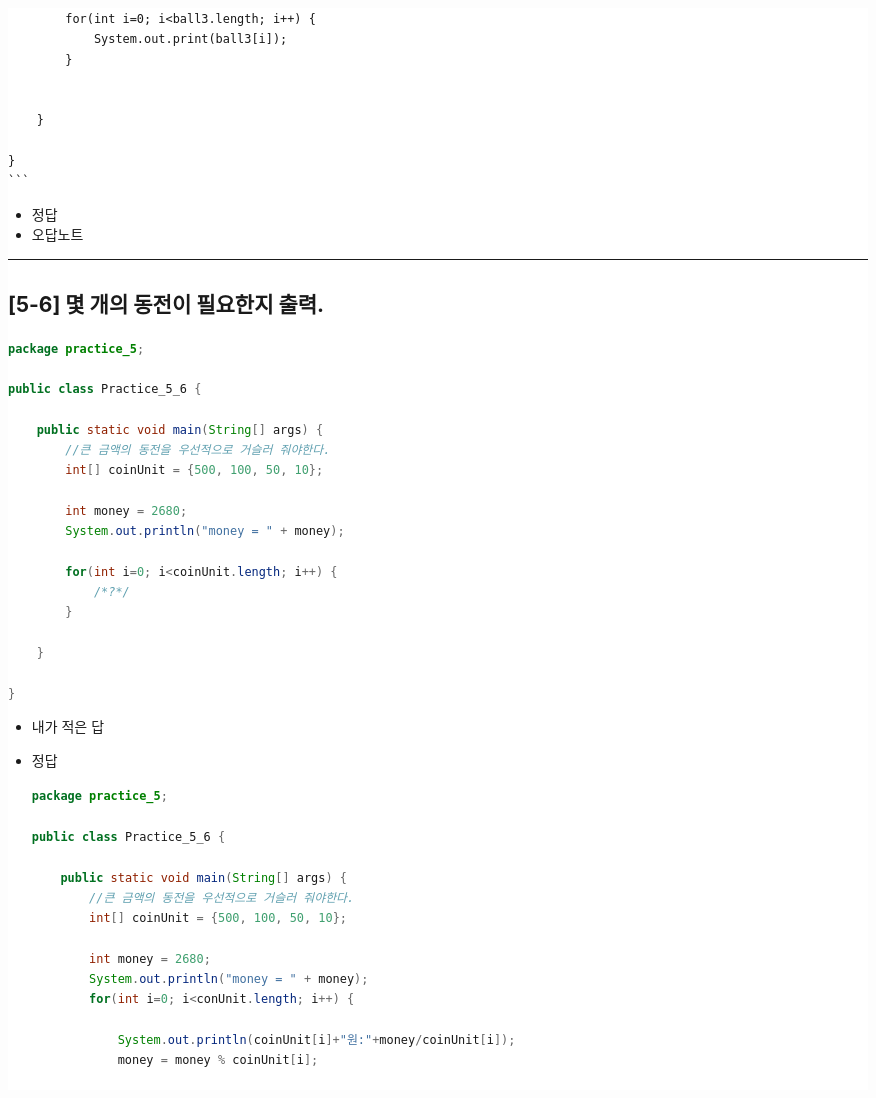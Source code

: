     		for(int i=0; i<ball3.length; i++) {
    			System.out.print(ball3[i]);
    		}
    		
    		
    	}
    
    }
    ```
    
- 정답
- 오답노트

---

## [5-6] 몇 개의 동전이 필요한지 출력.

```java
package practice_5;

public class Practice_5_6 {

	public static void main(String[] args) {
		//큰 금액의 동전을 우선적으로 거슬러 줘야한다.
		int[] coinUnit = {500, 100, 50, 10};
		
		int money = 2680;
		System.out.println("money = " + money);
		
		for(int i=0; i<coinUnit.length; i++) {
			/*?*/
		}
		
	}

}
```

- 내가 적은 답
- 정답
    
    ```java
    package practice_5;
    
    public class Practice_5_6 {
    
    	public static void main(String[] args) {
    		//큰 금액의 동전을 우선적으로 거슬러 줘야한다.
    		int[] coinUnit = {500, 100, 50, 10};
    		
    		int money = 2680;
    		System.out.println("money = " + money);
    		for(int i=0; i<conUnit.length; i++) {
    			
    			System.out.println(coinUnit[i]+"원:"+money/coinUnit[i]);
    			money = money % coinUnit[i];
    			
